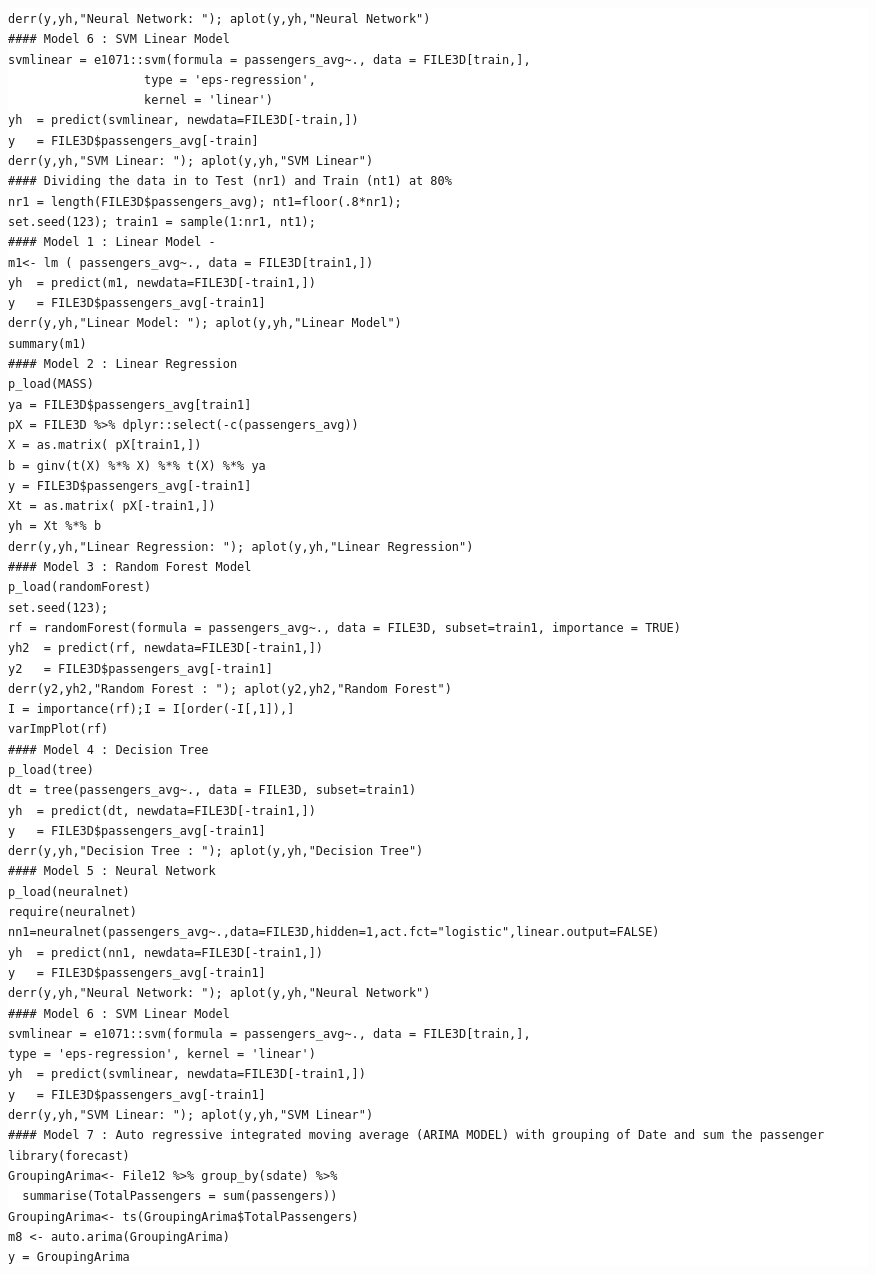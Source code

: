 ```{r}
derr(y,yh,"Neural Network: "); aplot(y,yh,"Neural Network")
#### Model 6 : SVM Linear Model 
svmlinear = e1071::svm(formula = passengers_avg~., data = FILE3D[train,],
                   type = 'eps-regression', 
                   kernel = 'linear') 
yh  = predict(svmlinear, newdata=FILE3D[-train,])
y   = FILE3D$passengers_avg[-train]
derr(y,yh,"SVM Linear: "); aplot(y,yh,"SVM Linear")
#### Dividing the data in to Test (nr1) and Train (nt1) at 80%
nr1 = length(FILE3D$passengers_avg); nt1=floor(.8*nr1);
set.seed(123); train1 = sample(1:nr1, nt1);
#### Model 1 : Linear Model - 
m1<- lm ( passengers_avg~., data = FILE3D[train1,])
yh  = predict(m1, newdata=FILE3D[-train1,])
y   = FILE3D$passengers_avg[-train1]
derr(y,yh,"Linear Model: "); aplot(y,yh,"Linear Model")
summary(m1)
#### Model 2 : Linear Regression 
p_load(MASS)
ya = FILE3D$passengers_avg[train1]
pX = FILE3D %>% dplyr::select(-c(passengers_avg))
X = as.matrix( pX[train1,]) 
b = ginv(t(X) %*% X) %*% t(X) %*% ya
y = FILE3D$passengers_avg[-train1]
Xt = as.matrix( pX[-train1,]) 
yh = Xt %*% b
derr(y,yh,"Linear Regression: "); aplot(y,yh,"Linear Regression")
#### Model 3 : Random Forest Model 
p_load(randomForest)
set.seed(123);
rf = randomForest(formula = passengers_avg~., data = FILE3D, subset=train1, importance = TRUE)
yh2  = predict(rf, newdata=FILE3D[-train1,])
y2   = FILE3D$passengers_avg[-train1]
derr(y2,yh2,"Random Forest : "); aplot(y2,yh2,"Random Forest")
I = importance(rf);I = I[order(-I[,1]),]
varImpPlot(rf)
#### Model 4 : Decision Tree 
p_load(tree)
dt = tree(passengers_avg~., data = FILE3D, subset=train1)
yh  = predict(dt, newdata=FILE3D[-train1,])
y   = FILE3D$passengers_avg[-train1]
derr(y,yh,"Decision Tree : "); aplot(y,yh,"Decision Tree")
#### Model 5 : Neural Network 
p_load(neuralnet)
require(neuralnet)
nn1=neuralnet(passengers_avg~.,data=FILE3D,hidden=1,act.fct="logistic",linear.output=FALSE)
yh  = predict(nn1, newdata=FILE3D[-train1,])
y   = FILE3D$passengers_avg[-train1]
derr(y,yh,"Neural Network: "); aplot(y,yh,"Neural Network")
#### Model 6 : SVM Linear Model 
svmlinear = e1071::svm(formula = passengers_avg~., data = FILE3D[train,],
type = 'eps-regression', kernel = 'linear') 
yh  = predict(svmlinear, newdata=FILE3D[-train1,])
y   = FILE3D$passengers_avg[-train1]
derr(y,yh,"SVM Linear: "); aplot(y,yh,"SVM Linear")
#### Model 7 : Auto regressive integrated moving average (ARIMA MODEL) with grouping of Date and sum the passenger 
library(forecast)
GroupingArima<- File12 %>% group_by(sdate) %>% 
  summarise(TotalPassengers = sum(passengers))
GroupingArima<- ts(GroupingArima$TotalPassengers)
m8 <- auto.arima(GroupingArima)
y = GroupingArima
```